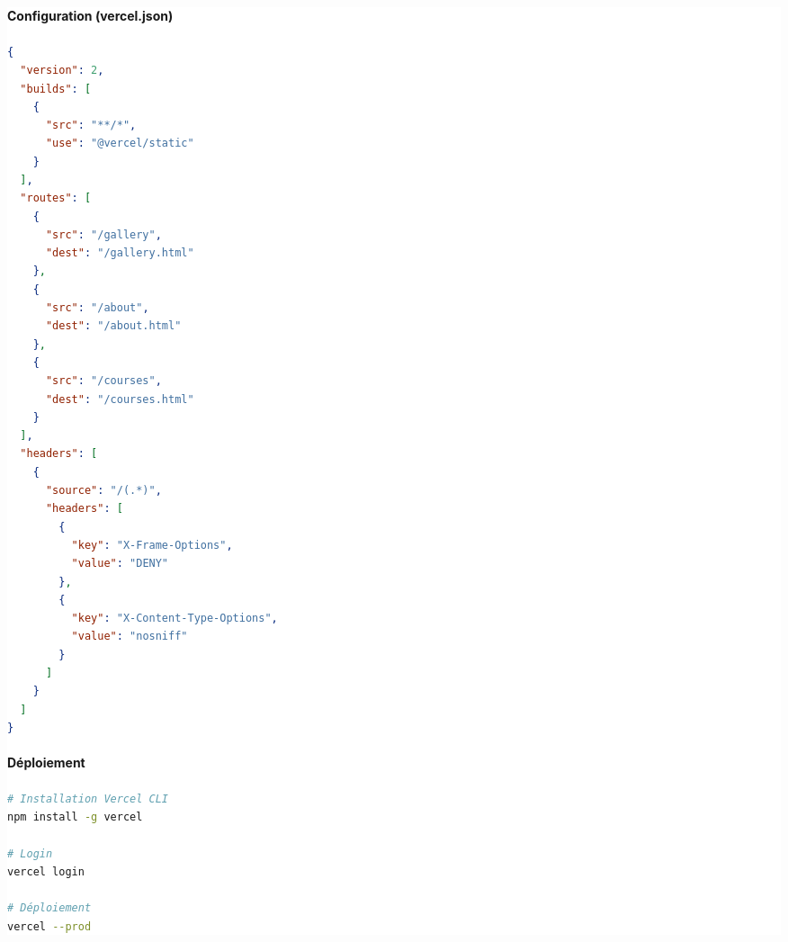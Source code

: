 #### Configuration (vercel.json)
```json
{
  "version": 2,
  "builds": [
    {
      "src": "**/*",
      "use": "@vercel/static"
    }
  ],
  "routes": [
    {
      "src": "/gallery",
      "dest": "/gallery.html"
    },
    {
      "src": "/about",
      "dest": "/about.html"
    },
    {
      "src": "/courses",
      "dest": "/courses.html"
    }
  ],
  "headers": [
    {
      "source": "/(.*)",
      "headers": [
        {
          "key": "X-Frame-Options",
          "value": "DENY"
        },
        {
          "key": "X-Content-Type-Options",
          "value": "nosniff"
        }
      ]
    }
  ]
}
```

#### Déploiement
```bash
# Installation Vercel CLI
npm install -g vercel

# Login
vercel login

# Déploiement
vercel --prod
```
